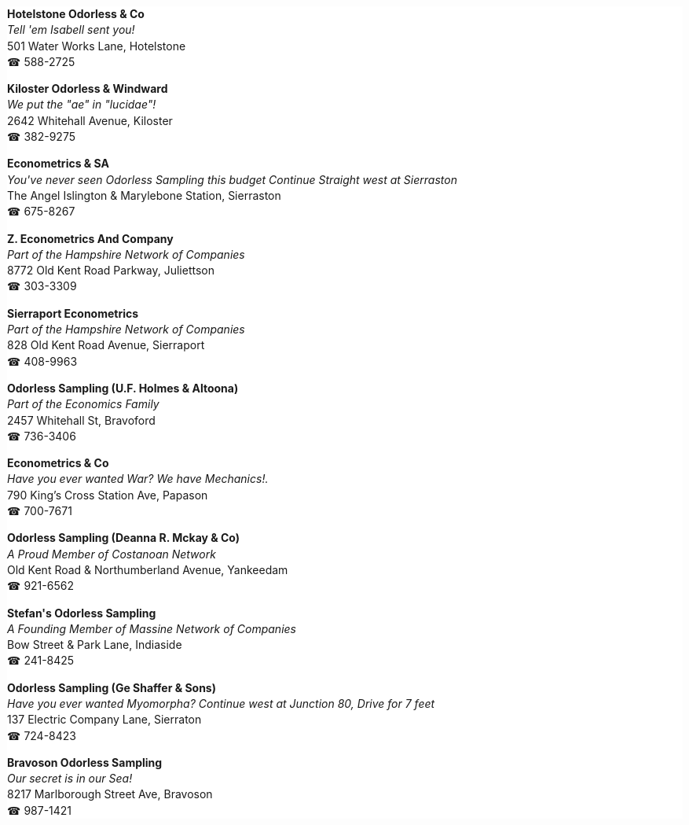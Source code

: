 **Hotelstone Odorless & Co**  
_Tell 'em Isabell sent you!_  
501 Water Works Lane, Hotelstone  
☎ 588-2725

**Kiloster Odorless & Windward**  
_We put the "ae" in "lucidae"!_  
2642 Whitehall Avenue, Kiloster  
☎ 382-9275

**Econometrics & SA**  
_You've never seen Odorless Sampling this budget 
Continue Straight west at Sierraston_  
The Angel Islington & Marylebone Station, Sierraston  
☎ 675-8267

**Z. Econometrics And Company**  
_Part of the Hampshire Network of Companies_  
8772 Old Kent Road Parkway, Juliettson  
☎ 303-3309

**Sierraport Econometrics**  
_Part of the Hampshire Network of Companies_  
828 Old Kent Road Avenue, Sierraport  
☎ 408-9963

**Odorless Sampling (U.F. Holmes & Altoona)**  
_Part of the Economics Family_  
2457 Whitehall St, Bravoford  
☎ 736-3406

**Econometrics & Co**  
_Have you ever wanted War? We have Mechanics!._  
790 King’s Cross Station Ave, Papason  
☎ 700-7671

**Odorless Sampling (Deanna R. Mckay & Co)**  
_A Proud Member of Costanoan Network_  
Old Kent Road & Northumberland Avenue, Yankeedam  
☎ 921-6562

**Stefan's Odorless Sampling**  
_A Founding Member of Massine Network of Companies_  
Bow Street & Park Lane, Indiaside  
☎ 241-8425

**Odorless Sampling (Ge Shaffer & Sons)**  
_Have you ever wanted Myomorpha? 
Continue west at Junction 80, Drive for 7 feet_  
137 Electric Company Lane, Sierraton  
☎ 724-8423

**Bravoson Odorless Sampling**  
_Our secret is in our Sea!_  
8217 Marlborough Street Ave, Bravoson  
☎ 987-1421
